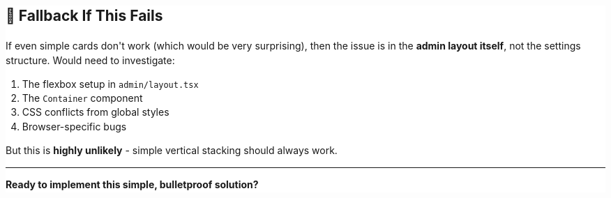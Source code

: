 
## 🔄 Fallback If This Fails

If even simple cards don't work (which would be very surprising), then the issue is in the **admin layout itself**, not the settings structure. Would need to investigate:

1. The flexbox setup in `admin/layout.tsx`
2. The `Container` component
3. CSS conflicts from global styles
4. Browser-specific bugs

But this is **highly unlikely** - simple vertical stacking should always work.

---

**Ready to implement this simple, bulletproof solution?**
